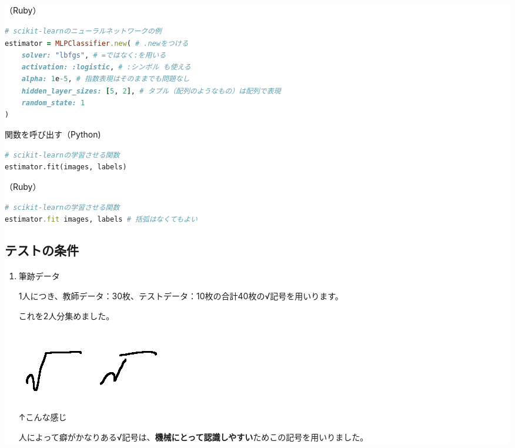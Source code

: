 （Ruby）

```ruby
# scikit-learnのニューラルネットワークの例
estimator = MLPClassifier.new( # .newをつける
	solver: "lbfgs", # =ではなく:を用いる
    activation: :logistic, # :シンボル も使える
    alpha: 1e-5, # 指数表現はそのままでも問題なし
    hidden_layer_sizes: [5, 2], # タプル（配列のようなもの）は配列で表現
    random_state: 1
)
```



関数を呼び出す（Python)

```python
# scikit-learnの学習させる関数
estimator.fit(images, labels)
```

（Ruby）

```ruby
# scikit-learnの学習させる関数
estimator.fit images, labels # 括弧はなくてもよい
```



## テストの条件

1. 筆跡データ

   1人につき、教師データ：30枚、テストデータ：10枚の合計40枚の√記号を用いります。

   これを2人分集めました。



   ![筆跡の例](/img/2021-04-03-base0.png)![筆跡の例](/img/2021-04-03-base1.png)

   ↑こんな感じ

   人によって癖がかなりある√記号は、**機械にとって認識しやすい**ためこの記号を用いりました。
